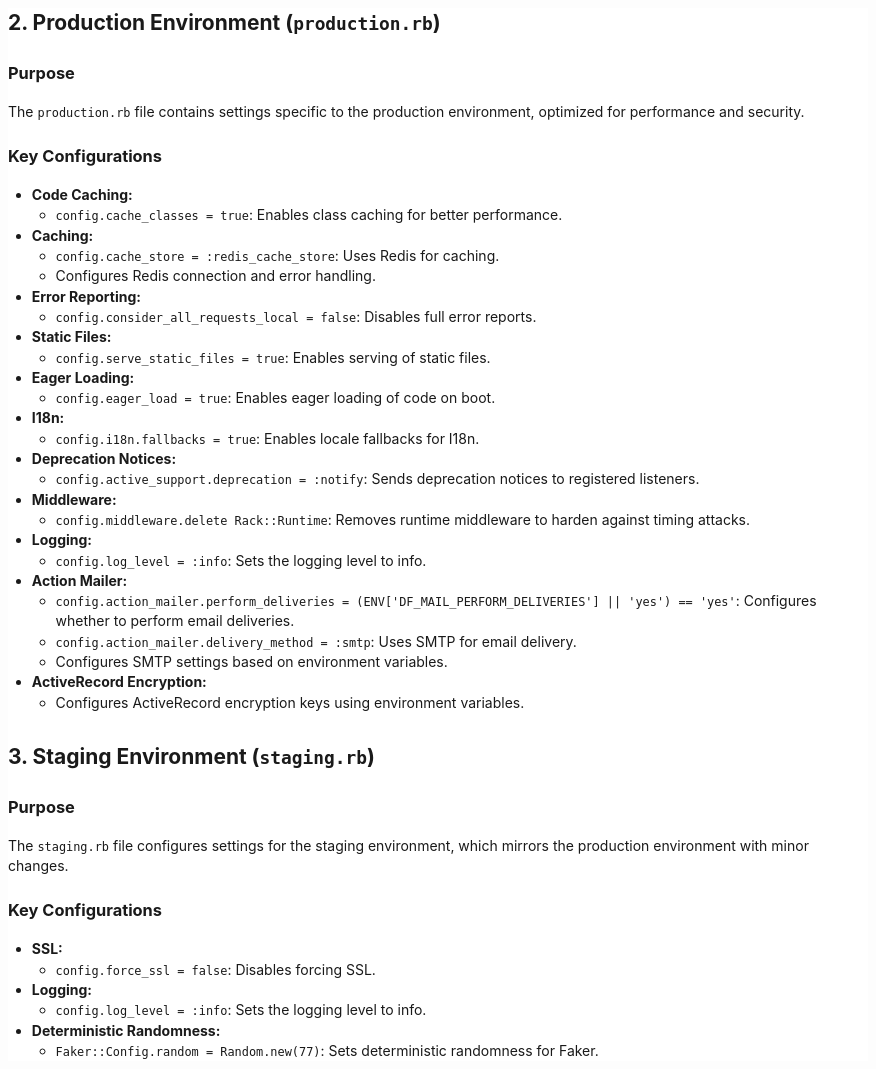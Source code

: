 ## 2. Production Environment (`production.rb`)

### Purpose

The `production.rb` file contains settings specific to the production environment, optimized for
performance and security.

### Key Configurations

- **Code Caching:**
  - `config.cache_classes = true`: Enables class caching for better performance.
- **Caching:**
  - `config.cache_store = :redis_cache_store`: Uses Redis for caching.
  - Configures Redis connection and error handling.
- **Error Reporting:**
  - `config.consider_all_requests_local = false`: Disables full error reports.
- **Static Files:**
  - `config.serve_static_files = true`: Enables serving of static files.
- **Eager Loading:**
  - `config.eager_load = true`: Enables eager loading of code on boot.
- **I18n:**
  - `config.i18n.fallbacks = true`: Enables locale fallbacks for I18n.
- **Deprecation Notices:**
  - `config.active_support.deprecation = :notify`: Sends deprecation notices to registered
    listeners.
- **Middleware:**
  - `config.middleware.delete Rack::Runtime`: Removes runtime middleware to harden against timing
    attacks.
- **Logging:**
  - `config.log_level = :info`: Sets the logging level to info.
- **Action Mailer:**
  - `config.action_mailer.perform_deliveries = (ENV['DF_MAIL_PERFORM_DELIVERIES'] || 'yes') == 'yes'`:
    Configures whether to perform email deliveries.
  - `config.action_mailer.delivery_method = :smtp`: Uses SMTP for email delivery.
  - Configures SMTP settings based on environment variables.
- **ActiveRecord Encryption:**
  - Configures ActiveRecord encryption keys using environment variables.

## 3. Staging Environment (`staging.rb`)

### Purpose

The `staging.rb` file configures settings for the staging environment, which mirrors the production
environment with minor changes.

### Key Configurations

- **SSL:**
  - `config.force_ssl = false`: Disables forcing SSL.
- **Logging:**
  - `config.log_level = :info`: Sets the logging level to info.
- **Deterministic Randomness:**
  - `Faker::Config.random = Random.new(77)`: Sets deterministic randomness for Faker.
